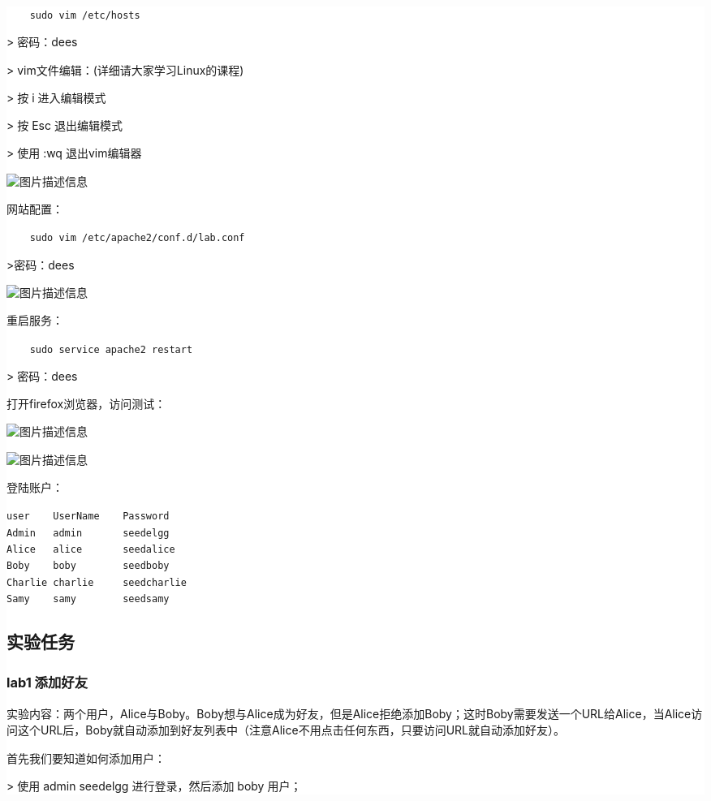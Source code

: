 ```
	sudo vim /etc/hosts
```
	
&gt; 密码：dees	

&gt;  vim文件编辑：(详细请大家学习Linux的课程)

&gt; 按 i 进入编辑模式

&gt; 按 Esc 退出编辑模式

&gt; 使用 :wq 退出vim编辑器
		
![图片描述信息](https://dn-anything-about-doc.qbox.me/userid9094labid936time1430185692487?watermark/1/image/aHR0cDovL3N5bC1zdGF0aWMucWluaXVkbi5jb20vaW1nL3dhdGVybWFyay5wbmc=/dissolve/60/gravity/SouthEast/dx/0/dy/10)

网站配置：

```
    sudo vim /etc/apache2/conf.d/lab.conf	
```

&gt;密码：dees

![图片描述信息](https://dn-anything-about-doc.qbox.me/userid9094labid936time1430185749829?watermark/1/image/aHR0cDovL3N5bC1zdGF0aWMucWluaXVkbi5jb20vaW1nL3dhdGVybWFyay5wbmc=/dissolve/60/gravity/SouthEast/dx/0/dy/10)

重启服务：
```	
	sudo service apache2 restart
```

&gt; 密码：dees

打开firefox浏览器，访问测试：

![图片描述信息](https://dn-anything-about-doc.qbox.me/userid9094labid936time1430185853381?watermark/1/image/aHR0cDovL3N5bC1zdGF0aWMucWluaXVkbi5jb20vaW1nL3dhdGVybWFyay5wbmc=/dissolve/60/gravity/SouthEast/dx/0/dy/10)

![图片描述信息](https://dn-anything-about-doc.qbox.me/userid9094labid936time1430185873924?watermark/1/image/aHR0cDovL3N5bC1zdGF0aWMucWluaXVkbi5jb20vaW1nL3dhdGVybWFyay5wbmc=/dissolve/60/gravity/SouthEast/dx/0/dy/10)

登陆账户：

    user	UserName	Password
	Admin	admin		seedelgg
	Alice	alice		seedalice
	Boby	boby		seedboby	
	Charlie	charlie		seedcharlie	
	Samy	samy		seedsamy

## 实验任务 

### lab1 添加好友 

实验内容：两个用户，Alice与Boby。Boby想与Alice成为好友，但是Alice拒绝添加Boby；这时Boby需要发送一个URL给Alice，当Alice访问这个URL后，Boby就自动添加到好友列表中（注意Alice不用点击任何东西，只要访问URL就自动添加好友）。

首先我们要知道如何添加用户：

&gt; 使用 admin seedelgg 进行登录，然后添加 boby 用户；
